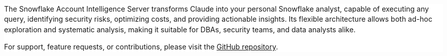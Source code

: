The Snowflake Account Intelligence Server transforms Claude into your personal Snowflake analyst, capable of executing any query, identifying security risks, optimizing costs, and providing actionable insights. Its flexible architecture allows both ad-hoc exploration and systematic analysis, making it suitable for DBAs, security teams, and data analysts alike.

For support, feature requests, or contributions, please visit the [GitHub repository](https://github.com/yourusername/mcp-snowflake-server).